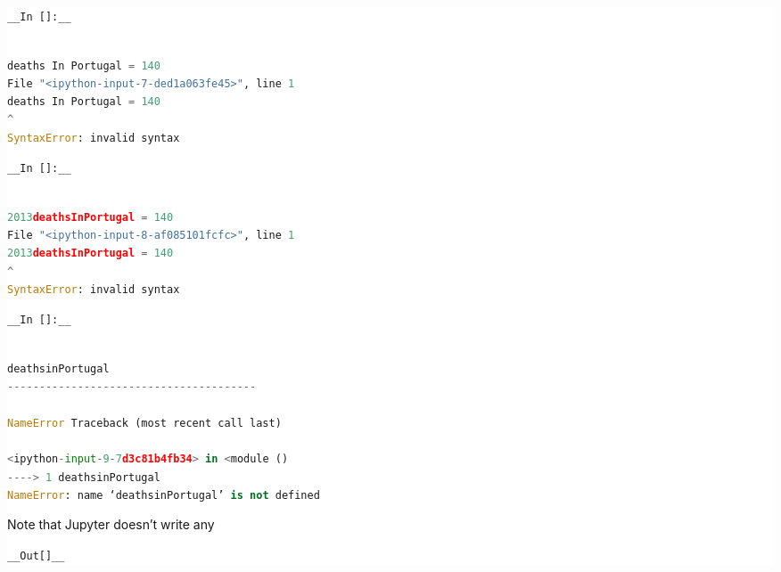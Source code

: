 

```python
__In []:__
```




```python

deaths In Portugal = 140
File "<ipython-input-7-ded1a063fe45>", line 1
deaths In Portugal = 140
^
SyntaxError: invalid syntax
```




```python
__In []:__
```




```python

2013deathsInPortugal = 140
File "<ipython-input-8-af085101fcfc>", line 1
2013deathsInPortugal = 140
^
SyntaxError: invalid syntax
```




```python
__In []:__
```




```python

deathsinPortugal
---------------------------------------

NameError Traceback (most recent call last)

<ipython-input-9-7d3c81b4fb34> in <module ()
----> 1 deathsinPortugal
NameError: name ‘deathsinPortugal’ is not defined
```


Note that Jupyter doesn’t write any 

```python
__Out[]__
```

